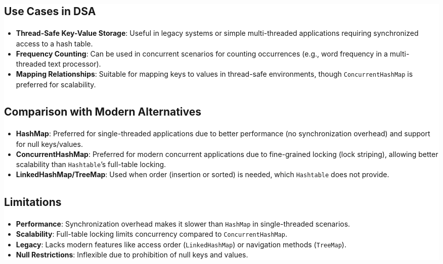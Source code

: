 ## Use Cases in DSA
- **Thread-Safe Key-Value Storage**: Useful in legacy systems or simple multi-threaded applications requiring synchronized access to a hash table.
- **Frequency Counting**: Can be used in concurrent scenarios for counting occurrences (e.g., word frequency in a multi-threaded text processor).
- **Mapping Relationships**: Suitable for mapping keys to values in thread-safe environments, though `ConcurrentHashMap` is preferred for scalability.

## Comparison with Modern Alternatives
- **HashMap**: Preferred for single-threaded applications due to better performance (no synchronization overhead) and support for null keys/values.
- **ConcurrentHashMap**: Preferred for modern concurrent applications due to fine-grained locking (lock striping), allowing better scalability than `Hashtable`’s full-table locking.
- **LinkedHashMap/TreeMap**: Used when order (insertion or sorted) is needed, which `Hashtable` does not provide.

## Limitations
- **Performance**: Synchronization overhead makes it slower than `HashMap` in single-threaded scenarios.
- **Scalability**: Full-table locking limits concurrency compared to `ConcurrentHashMap`.
- **Legacy**: Lacks modern features like access order (`LinkedHashMap`) or navigation methods (`TreeMap`).
- **Null Restrictions**: Inflexible due to prohibition of null keys and values.